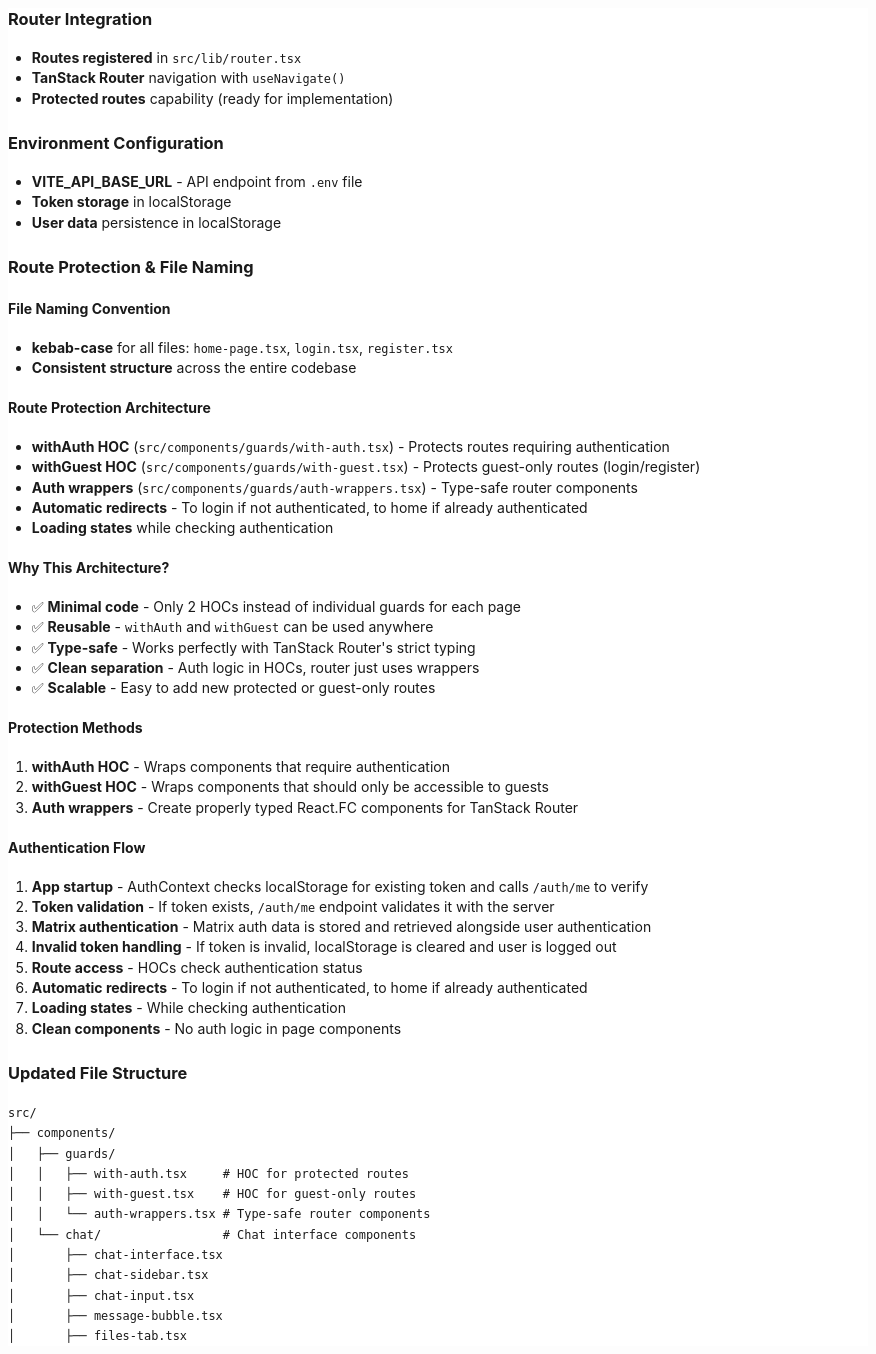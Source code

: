 ### Router Integration
- **Routes registered** in `src/lib/router.tsx`
- **TanStack Router** navigation with `useNavigate()`
- **Protected routes** capability (ready for implementation)

### Environment Configuration
- **VITE_API_BASE_URL** - API endpoint from `.env` file
- **Token storage** in localStorage
- **User data** persistence in localStorage 

### Route Protection & File Naming

#### File Naming Convention
- **kebab-case** for all files: `home-page.tsx`, `login.tsx`, `register.tsx`
- **Consistent structure** across the entire codebase

#### Route Protection Architecture
- **withAuth HOC** (`src/components/guards/with-auth.tsx`) - Protects routes requiring authentication
- **withGuest HOC** (`src/components/guards/with-guest.tsx`) - Protects guest-only routes (login/register)
- **Auth wrappers** (`src/components/guards/auth-wrappers.tsx`) - Type-safe router components
- **Automatic redirects** - To login if not authenticated, to home if already authenticated
- **Loading states** while checking authentication

#### Why This Architecture?
- ✅ **Minimal code** - Only 2 HOCs instead of individual guards for each page
- ✅ **Reusable** - `withAuth` and `withGuest` can be used anywhere
- ✅ **Type-safe** - Works perfectly with TanStack Router's strict typing
- ✅ **Clean separation** - Auth logic in HOCs, router just uses wrappers
- ✅ **Scalable** - Easy to add new protected or guest-only routes

#### Protection Methods
1. **withAuth HOC** - Wraps components that require authentication
2. **withGuest HOC** - Wraps components that should only be accessible to guests
3. **Auth wrappers** - Create properly typed React.FC components for TanStack Router

#### Authentication Flow
1. **App startup** - AuthContext checks localStorage for existing token and calls `/auth/me` to verify
2. **Token validation** - If token exists, `/auth/me` endpoint validates it with the server
3. **Matrix authentication** - Matrix auth data is stored and retrieved alongside user authentication
4. **Invalid token handling** - If token is invalid, localStorage is cleared and user is logged out
5. **Route access** - HOCs check authentication status
6. **Automatic redirects** - To login if not authenticated, to home if already authenticated
7. **Loading states** - While checking authentication
8. **Clean components** - No auth logic in page components

### Updated File Structure
```
src/
├── components/
│   ├── guards/
│   │   ├── with-auth.tsx     # HOC for protected routes
│   │   ├── with-guest.tsx    # HOC for guest-only routes
│   │   └── auth-wrappers.tsx # Type-safe router components
│   └── chat/                 # Chat interface components
│       ├── chat-interface.tsx
│       ├── chat-sidebar.tsx
│       ├── chat-input.tsx
│       ├── message-bubble.tsx
│       ├── files-tab.tsx
```